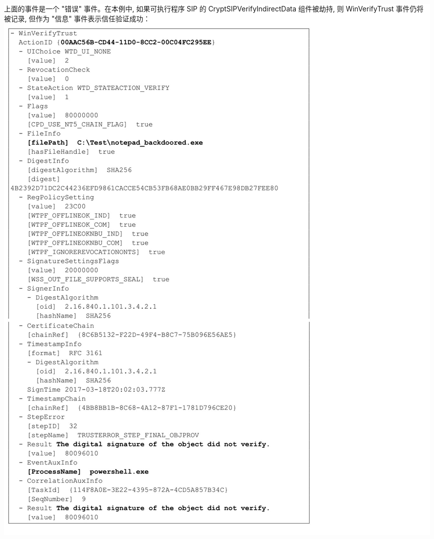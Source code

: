 上面的事件是一个 "错误" 事件。在本例中, 如果可执行程序 SIP 的 CryptSIPVerifyIndirectData 组件被劫持, 则 WinVerifyTrust 事件仍将被记录, 但作为 "信息" 事件表示信任验证成功：![](/uploads/img/Subverting_Trust_in_Windows/Subverting_Trust_in_Windows-24.png)

